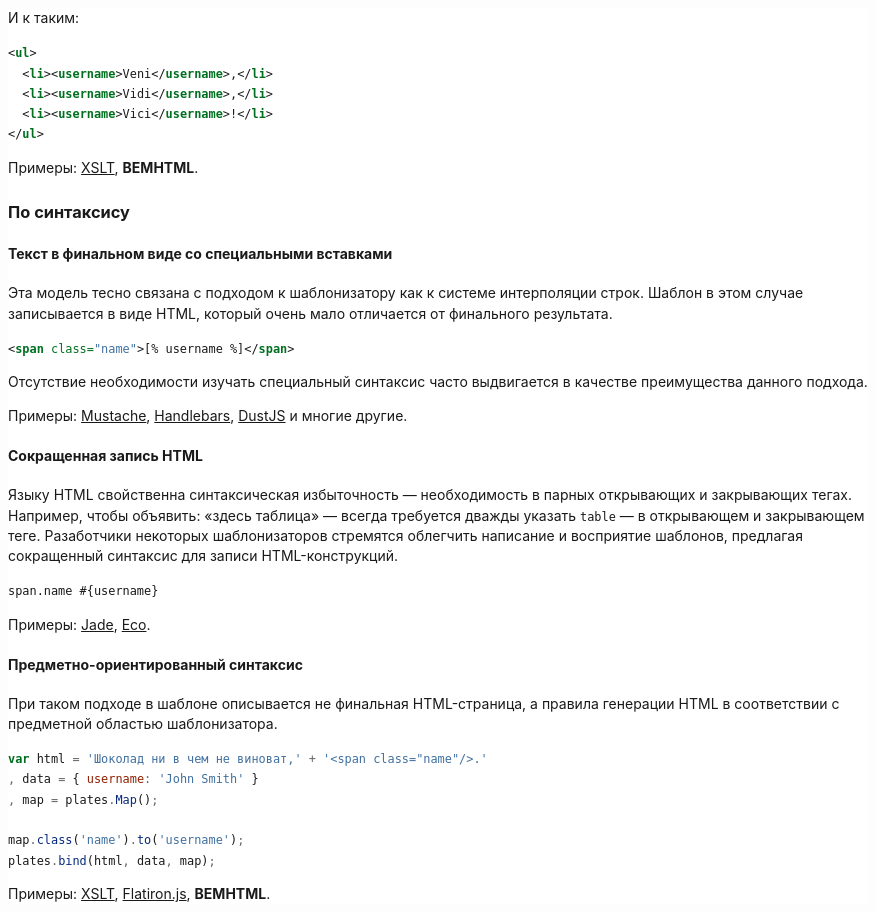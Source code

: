 И к таким:

```xml
<ul>
  <li><username>Veni</username>,</li>
  <li><username>Vidi</username>,</li>
  <li><username>Vici</username>!</li>
</ul>
```

Примеры: [XSLT](http://www.w3.org/TR/xslt), **BEMHTML**.

### По синтаксису
#### Текст в финальном виде со специальными вставками

Эта модель тесно связана с подходом к шаблонизатору как к системе интерполяции строк. Шаблон в этом случае записывается в виде HTML, который очень мало отличается от финального результата.

```xml
<span class="name">[% username %]</span>
```

Отсутствие необходимости изучать специальный синтаксис часто выдвигается в качестве преимущества данного подхода.
   
Примеры: [Mustache](http://mustache.github.com), [Handlebars](http://handlebarsjs.com), [DustJS](http://linkedin.github.com/dustjs/) и многие другие.

#### Сокращенная запись HTML

Языку HTML свойственна синтаксическая избыточность — необходимость в парных открывающих и закрывающих тегах. Например, чтобы объявить: «здесь таблица» — всегда требуется дважды указать `table` — в открывающем и закрывающем теге. Разаботчики некоторых шаблонизаторов стремятся облегчить написание и восприятие шаблонов, предлагая сокращенный синтаксис для записи HTML-конструкций.

```
span.name #{username}
```

Примеры: [Jade](https://github.com/visionmedia/jade), [Eco](https://github.com/sstephenson/eco).

#### Предметно-ориентированный синтаксис

При таком подходе в шаблоне описывается не финальная HTML-страница, а правила генерации HTML в соответствии с предметной областью шаблонизатора.
   
```js
var html = 'Шоколад ни в чем не виноват,' + '<span class="name"/>.'
, data = { username: 'John Smith' }
, map = plates.Map();

map.class('name').to('username');
plates.bind(html, data, map);
```

Примеры: [XSLT](http://www.w3.org/TR/xslt), [Flatiron.js](http://flatironjs.org/#templating), **BEMHTML**.
